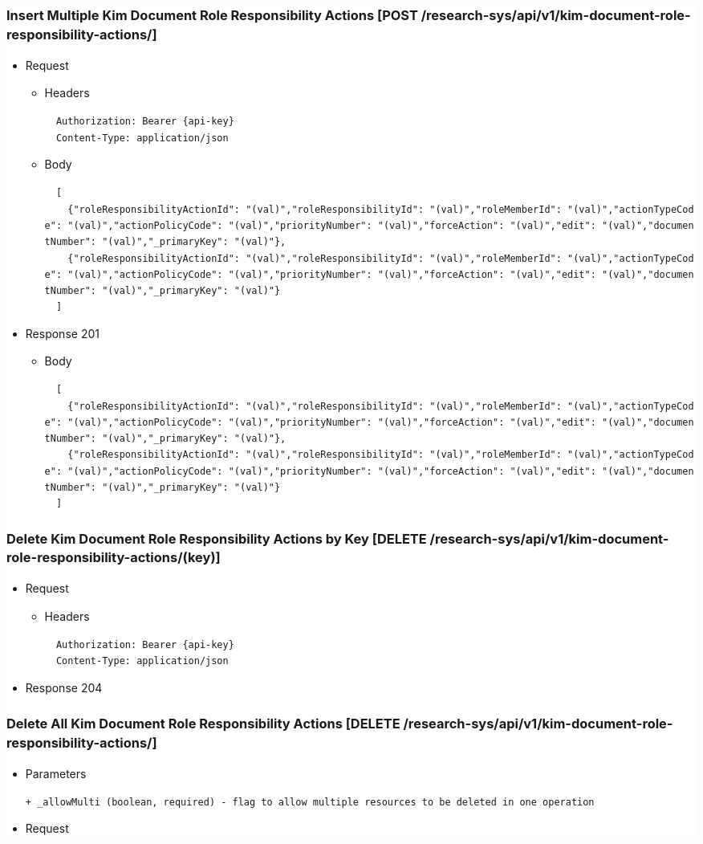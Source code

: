 ### Insert Multiple Kim Document Role Responsibility Actions [POST /research-sys/api/v1/kim-document-role-responsibility-actions/]

+ Request

    + Headers

            Authorization: Bearer {api-key}   
            Content-Type: application/json

    + Body
    
            [
              {"roleResponsibilityActionId": "(val)","roleResponsibilityId": "(val)","roleMemberId": "(val)","actionTypeCode": "(val)","actionPolicyCode": "(val)","priorityNumber": "(val)","forceAction": "(val)","edit": "(val)","documentNumber": "(val)","_primaryKey": "(val)"},
              {"roleResponsibilityActionId": "(val)","roleResponsibilityId": "(val)","roleMemberId": "(val)","actionTypeCode": "(val)","actionPolicyCode": "(val)","priorityNumber": "(val)","forceAction": "(val)","edit": "(val)","documentNumber": "(val)","_primaryKey": "(val)"}
            ]
			
+ Response 201
    
    + Body
            
            [
              {"roleResponsibilityActionId": "(val)","roleResponsibilityId": "(val)","roleMemberId": "(val)","actionTypeCode": "(val)","actionPolicyCode": "(val)","priorityNumber": "(val)","forceAction": "(val)","edit": "(val)","documentNumber": "(val)","_primaryKey": "(val)"},
              {"roleResponsibilityActionId": "(val)","roleResponsibilityId": "(val)","roleMemberId": "(val)","actionTypeCode": "(val)","actionPolicyCode": "(val)","priorityNumber": "(val)","forceAction": "(val)","edit": "(val)","documentNumber": "(val)","_primaryKey": "(val)"}
            ]
### Delete Kim Document Role Responsibility Actions by Key [DELETE /research-sys/api/v1/kim-document-role-responsibility-actions/(key)]
	 
+ Request

    + Headers

            Authorization: Bearer {api-key}
            Content-Type: application/json

+ Response 204

### Delete All Kim Document Role Responsibility Actions [DELETE /research-sys/api/v1/kim-document-role-responsibility-actions/]

+ Parameters

      + _allowMulti (boolean, required) - flag to allow multiple resources to be deleted in one operation

+ Request
